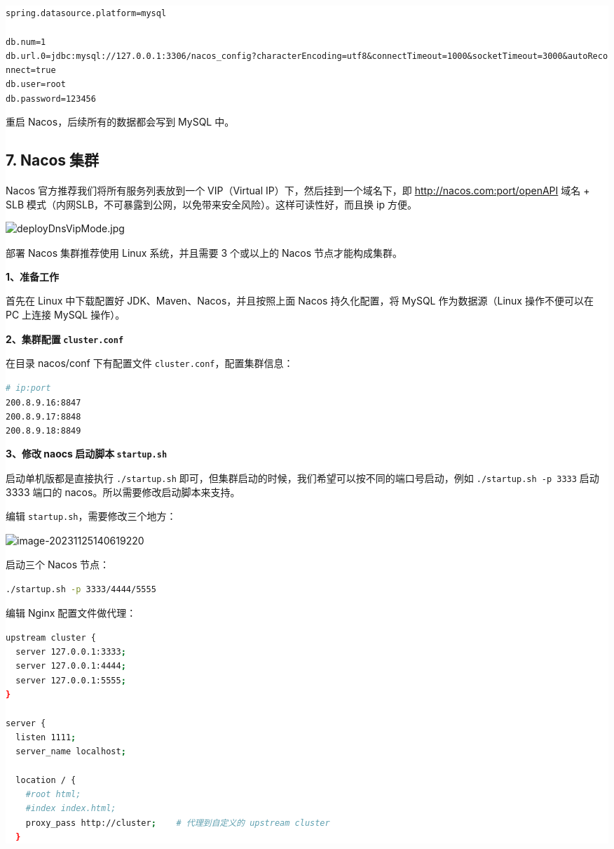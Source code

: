```properties
spring.datasource.platform=mysql

db.num=1
db.url.0=jdbc:mysql://127.0.0.1:3306/nacos_config?characterEncoding=utf8&connectTimeout=1000&socketTimeout=3000&autoReconnect=true
db.user=root
db.password=123456
```

重启 Nacos，后续所有的数据都会写到 MySQL 中。

## 7. Nacos 集群

Nacos 官方推荐我们将所有服务列表放到一个 VIP（Virtual IP）下，然后挂到一个域名下，即 http://nacos.com:port/openAPI 域名 + SLB 模式（内网SLB，不可暴露到公网，以免带来安全风险）。这样可读性好，而且换 ip 方便。

![deployDnsVipMode.jpg](https://run-notes.oss-cn-beijing.aliyuncs.com/notes/Java%2Fassets-2023_11_25-1700879543.jpg)

部署 Nacos 集群推荐使用 Linux 系统，并且需要 3 个或以上的 Nacos 节点才能构成集群。

**1、准备工作**

首先在 Linux 中下载配置好 JDK、Maven、Nacos，并且按照上面 Nacos 持久化配置，将 MySQL 作为数据源（Linux 操作不便可以在 PC 上连接 MySQL 操作）。

**2、集群配置 `cluster.conf`**

在目录 nacos/conf 下有配置文件 `cluster.conf`，配置集群信息：

```sh
# ip:port
200.8.9.16:8847
200.8.9.17:8848
200.8.9.18:8849
```

**3、修改 naocs 启动脚本 `startup.sh`**

启动单机版都是直接执行 `./startup.sh` 即可，但集群启动的时候，我们希望可以按不同的端口号启动，例如 `./startup.sh -p 3333` 启动 3333 端口的 nacos。所以需要修改启动脚本来支持。

编辑 `startup.sh`，需要修改三个地方：

![image-20231125140619220](https://run-notes.oss-cn-beijing.aliyuncs.com/notes/Java%2FSpringCloudAlibaba.assets-2023_11_25-1700892389.png)



启动三个 Nacos 节点：

```sh
./startup.sh -p 3333/4444/5555
```

编辑 Nginx 配置文件做代理：

```sh
upstream cluster {
  server 127.0.0.1:3333;
  server 127.0.0.1:4444;
  server 127.0.0.1:5555;
}

server {
  listen 1111;
  server_name localhost;

  location / {
    #root html;
    #index index.html;
    proxy_pass http://cluster;    # 代理到自定义的 upstream cluster
  }

```